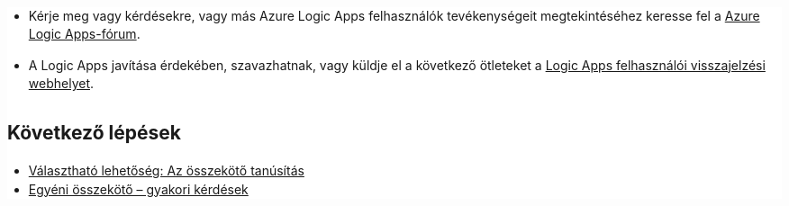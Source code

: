* Kérje meg vagy kérdésekre, vagy más Azure Logic Apps felhasználók tevékenységeit megtekintéséhez keresse fel a [Azure Logic Apps-fórum](https://social.msdn.microsoft.com/Forums/en-US/home?forum=azurelogicapps).

* A Logic Apps javítása érdekében, szavazhatnak, vagy küldje el a következő ötleteket a [Logic Apps felhasználói visszajelzési webhelyet](http://aka.ms/logicapps-wish). 

## <a name="next-steps"></a>Következő lépések

* [Választható lehetőség: Az összekötő tanúsítás](../logic-apps/custom-connector-submit-certification.md)
* [Egyéni összekötő – gyakori kérdések](../logic-apps/custom-connector-faq.md)